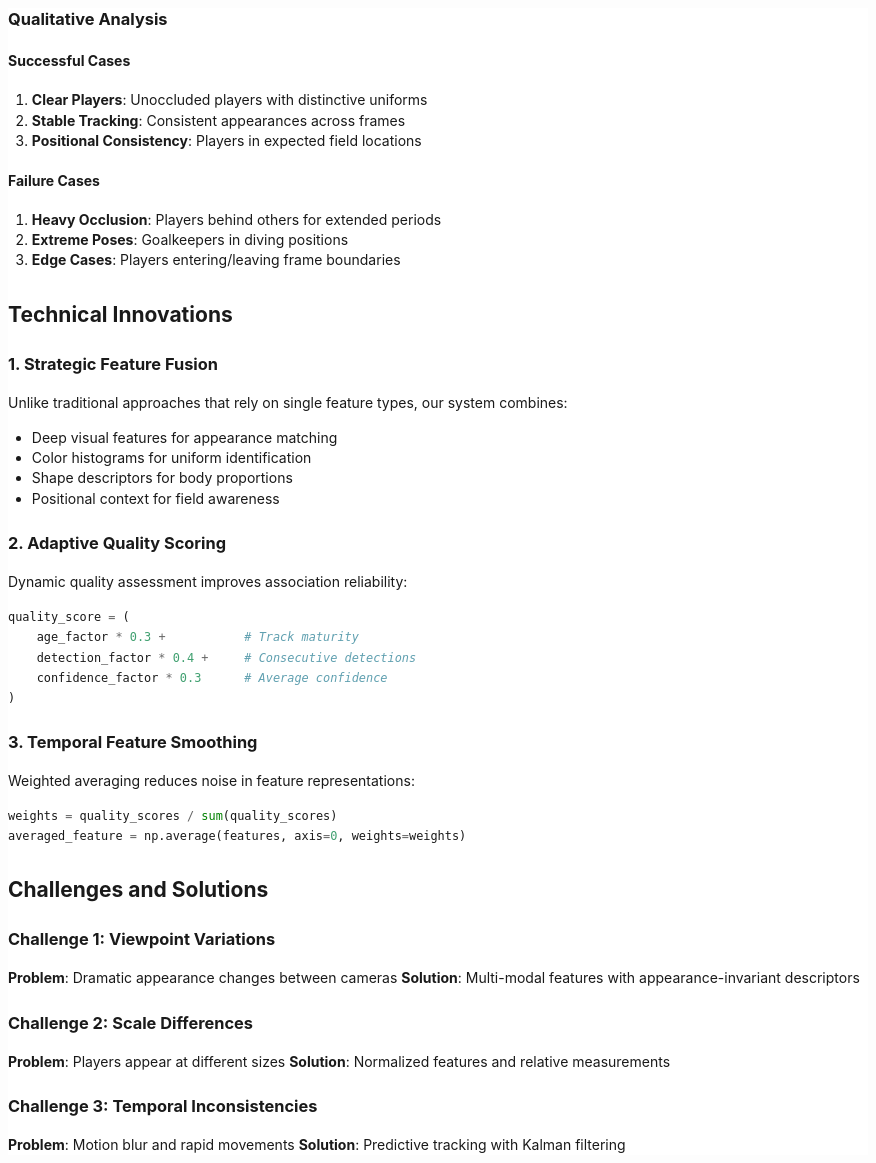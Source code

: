 ### Qualitative Analysis

#### Successful Cases
1. **Clear Players**: Unoccluded players with distinctive uniforms
2. **Stable Tracking**: Consistent appearances across frames
3. **Positional Consistency**: Players in expected field locations

#### Failure Cases
1. **Heavy Occlusion**: Players behind others for extended periods
2. **Extreme Poses**: Goalkeepers in diving positions
3. **Edge Cases**: Players entering/leaving frame boundaries

## Technical Innovations

### 1. Strategic Feature Fusion
Unlike traditional approaches that rely on single feature types, our system combines:
- Deep visual features for appearance matching
- Color histograms for uniform identification
- Shape descriptors for body proportions
- Positional context for field awareness

### 2. Adaptive Quality Scoring
Dynamic quality assessment improves association reliability:
```python
quality_score = (
    age_factor * 0.3 +           # Track maturity
    detection_factor * 0.4 +     # Consecutive detections
    confidence_factor * 0.3      # Average confidence
)
```

### 3. Temporal Feature Smoothing
Weighted averaging reduces noise in feature representations:
```python
weights = quality_scores / sum(quality_scores)
averaged_feature = np.average(features, axis=0, weights=weights)
```

## Challenges and Solutions

### Challenge 1: Viewpoint Variations
**Problem**: Dramatic appearance changes between cameras
**Solution**: Multi-modal features with appearance-invariant descriptors

### Challenge 2: Scale Differences
**Problem**: Players appear at different sizes
**Solution**: Normalized features and relative measurements

### Challenge 3: Temporal Inconsistencies
**Problem**: Motion blur and rapid movements
**Solution**: Predictive tracking with Kalman filtering
